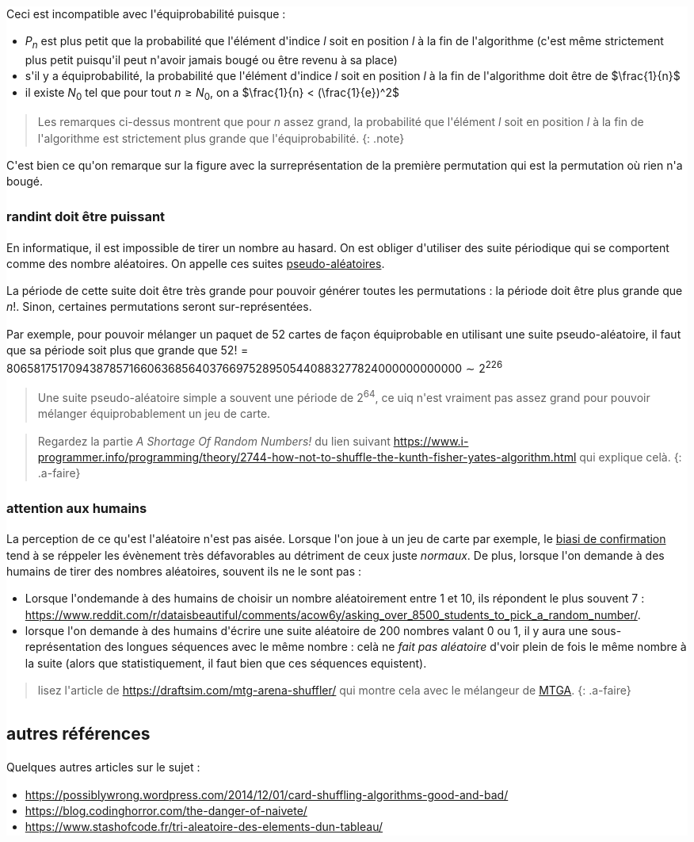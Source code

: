 Ceci est incompatible avec l'équiprobabilité puisque :

* $P_n$ est plus petit que la probabilité que l'élément d'indice $l$ soit en position $l$ à la fin de l'algorithme (c'est même strictement plus petit puisqu'il peut n'avoir jamais bougé ou être revenu à sa place)
* s'il y a équiprobabilité, la probabilité que l'élément d'indice $l$ soit en position $l$ à la fin de l'algorithme doit être de $\frac{1}{n}$
* il existe $N_0$ tel que pour tout $n \geq N_0$, on a  $\frac{1}{n} < (\frac{1}{e})^2$

> Les remarques ci-dessus montrent que pour $n$ assez grand, la probabilité que l'élément $l$ soit en position $l$ à la fin de l'algorithme est strictement plus grande que l'équiprobabilité.
{: .note}

C'est bien ce qu'on remarque sur la figure avec la surreprésentation de la première permutation qui est la permutation où rien n'a bougé.

### randint doit être puissant

En informatique, il est impossible de tirer un nombre au hasard. On est obliger d'utiliser des suite périodique qui se comportent comme des nombre aléatoires. On appelle ces suites [pseudo-aléatoires](https://fr.wikipedia.org/wiki/G%C3%A9n%C3%A9rateur_de_nombres_pseudo-al%C3%A9atoires).

La période de cette suite doit être très grande pour pouvoir générer toutes les permutations : la période doit être plus grande que $n!$. Sinon, certaines permutations seront sur-représentées.

Par exemple, pour pouvoir mélanger un paquet de 52 cartes de façon équiprobable en utilisant une suite pseudo-aléatoire, il faut que sa période soit plus que grande que $52! = 80658175170943878571660636856403766975289505440883277824000000000000 \sim 2^{226}$

> Une suite pseudo-aléatoire simple a souvent une période de $2^{64}$, ce uiq n'est vraiment pas assez grand pour pouvoir mélanger équiprobablement un jeu de carte.

> Regardez la partie *A Shortage Of Random Numbers!* du lien suivant <https://www.i-programmer.info/programming/theory/2744-how-not-to-shuffle-the-kunth-fisher-yates-algorithm.html> qui explique celà.
{: .a-faire}

### attention aux humains

La perception de ce qu'est l'aléatoire n'est pas aisée. Lorsque l'on joue à un jeu de carte par exemple, le [biasi de confirmation](https://fr.wikipedia.org/wiki/Biais_de_confirmation) tend à se réppeler les évènement très défavorables au détriment de ceux juste *normaux*. De plus, lorsque l'on demande à des humains de tirer des nombres aléatoires, souvent ils ne le sont pas :

* Lorsque l'ondemande à des humains de choisir un nombre aléatoirement entre 1 et 10, ils répondent le plus souvent 7 : <https://www.reddit.com/r/dataisbeautiful/comments/acow6y/asking_over_8500_students_to_pick_a_random_number/>.
* lorsque l'on demande à des humains d'écrire une suite aléatoire de 200 nombres valant 0 ou 1, il y aura une sous-représentation des longues séquences avec le même nombre : celà ne *fait pas aléatoire* d'voir plein de fois le même nombre à la suite (alors que statistiquement, il faut bien que ces séquences equistent).

> lisez l'article de <https://draftsim.com/mtg-arena-shuffler/> qui montre cela avec le mélangeur de [MTGA](https://magic.wizards.com/fr/mtgarena).
{: .a-faire}

## autres références

Quelques autres articles sur le sujet :

* <https://possiblywrong.wordpress.com/2014/12/01/card-shuffling-algorithms-good-and-bad/>
* <https://blog.codinghorror.com/the-danger-of-naivete/>
* <https://www.stashofcode.fr/tri-aleatoire-des-elements-dun-tableau/>
